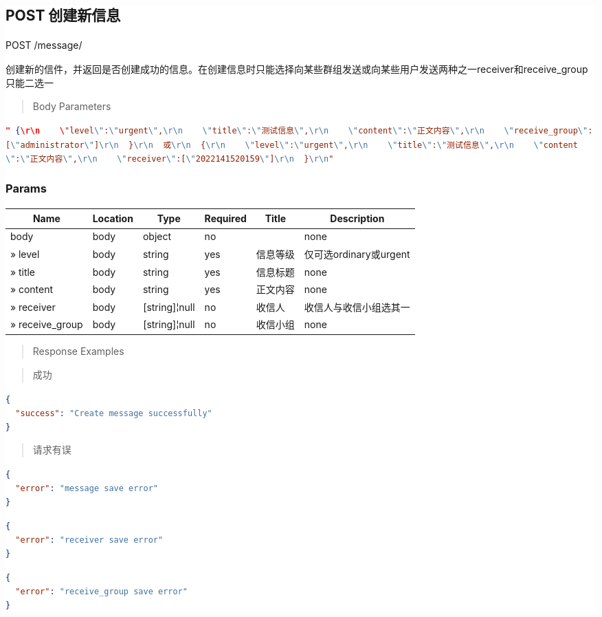## POST 创建新信息

POST /message/

创建新的信件，并返回是否创建成功的信息。在创建信息时只能选择向某些群组发送或向某些用户发送两种之一receiver和receive_group只能二选一

> Body Parameters

```json
" {\r\n    \"level\":\"urgent\",\r\n    \"title\":\"测试信息\",\r\n    \"content\":\"正文内容\",\r\n    \"receive_group\":[\"administrator\"]\r\n  }\r\n  或\r\n  {\r\n    \"level\":\"urgent\",\r\n    \"title\":\"测试信息\",\r\n    \"content\":\"正文内容\",\r\n    \"receiver\":[\"2022141520159\"]\r\n  }\r\n"
```

### Params

|Name|Location|Type|Required|Title|Description|
|---|---|---|---|---|---|
|body|body|object| no ||none|
|» level|body|string| yes | 信息等级|仅可选ordinary或urgent|
|» title|body|string| yes | 信息标题|none|
|» content|body|string| yes | 正文内容|none|
|» receiver|body|[string]¦null| no | 收信人|收信人与收信小组选其一|
|» receive_group|body|[string]¦null| no | 收信小组|none|

> Response Examples

> 成功

```json
{
  "success": "Create message successfully"
}
```

> 请求有误

```json
{
  "error": "message save error"
}
```

```json
{
  "error": "receiver save error"
}
```

```json
{
  "error": "receive_group save error"
}
```
